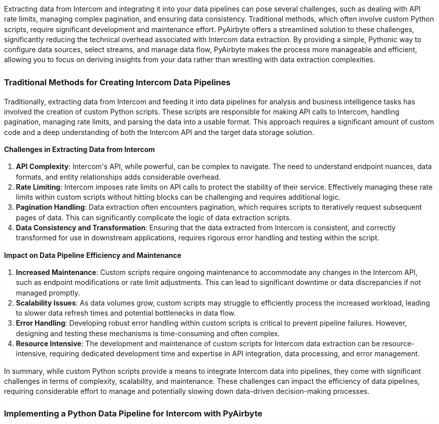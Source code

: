 Extracting data from Intercom and integrating it into your data pipelines can pose several challenges, such as dealing with API rate limits, managing complex pagination, and ensuring data consistency. Traditional methods, which often involve custom Python scripts, require significant development and maintenance effort. PyAirbyte offers a streamlined solution to these challenges, significantly reducing the technical overhead associated with Intercom data extraction. By providing a simple, Pythonic way to configure data sources, select streams, and manage data flow, PyAirbyte makes the process more manageable and efficient, allowing you to focus on deriving insights from your data rather than wrestling with data extraction complexities.

### Traditional Methods for Creating Intercom Data Pipelines

Traditionally, extracting data from Intercom and feeding it into data pipelines for analysis and business intelligence tasks has involved the creation of custom Python scripts. These scripts are responsible for making API calls to Intercom, handling pagination, managing rate limits, and parsing the data into a usable format. This approach requires a significant amount of custom code and a deep understanding of both the Intercom API and the target data storage solution.

**Challenges in Extracting Data from Intercom**

1. **API Complexity**: Intercom's API, while powerful, can be complex to navigate. The need to understand endpoint nuances, data formats, and entity relationships adds considerable overhead.
2. **Rate Limiting**: Intercom imposes rate limits on API calls to protect the stability of their service. Effectively managing these rate limits within custom scripts without hitting blocks can be challenging and requires additional logic.
3. **Pagination Handling**: Data extraction often encounters pagination, which requires scripts to iteratively request subsequent pages of data. This can significantly complicate the logic of data extraction scripts.
4. **Data Consistency and Transformation**: Ensuring that the data extracted from Intercom is consistent, and correctly transformed for use in downstream applications, requires rigorous error handling and testing within the script.

**Impact on Data Pipeline Efficiency and Maintenance**

1. **Increased Maintenance**: Custom scripts require ongoing maintenance to accommodate any changes in the Intercom API, such as endpoint modifications or rate limit adjustments. This can lead to significant downtime or data discrepancies if not managed promptly.
2. **Scalability Issues**: As data volumes grow, custom scripts may struggle to efficiently process the increased workload, leading to slower data refresh times and potential bottlenecks in data flow.
3. **Error Handling**: Developing robust error handling within custom scripts is critical to prevent pipeline failures. However, designing and testing these mechanisms is time-consuming and often complex.
4. **Resource Intensive**: The development and maintenance of custom scripts for Intercom data extraction can be resource-intensive, requiring dedicated development time and expertise in API integration, data processing, and error management.

In summary, while custom Python scripts provide a means to integrate Intercom data into pipelines, they come with significant challenges in terms of complexity, scalability, and maintenance. These challenges can impact the efficiency of data pipelines, requiring considerable effort to manage and potentially slowing down data-driven decision-making processes.

### Implementing a Python Data Pipeline for Intercom with PyAirbyte
